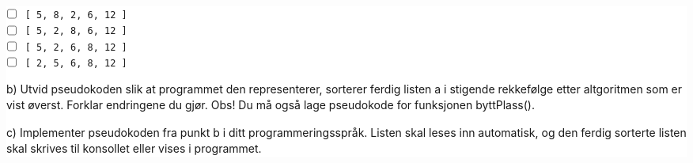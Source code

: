 - [ ] `[ 5, 8, 2, 6, 12 ]`
- [ ] `[ 5, 2, 8, 6, 12 ]`
- [ ] `[ 5, 2, 6, 8, 12 ]`
- [ ] `[ 2, 5, 6, 8, 12 ]`

b) Utvid pseudokoden slik at programmet den representerer, sorterer ferdig listen a i stigende rekkefølge etter altgoritmen som er vist øverst. Forklar endringene du gjør. Obs! Du må også lage pseudokode for funksjonen byttPlass().

c) Implementer pseudokoden fra punkt b i ditt programmeringsspråk. Listen skal leses inn automatisk, og den ferdig sorterte listen skal skrives til konsollet eller vises i programmet.
